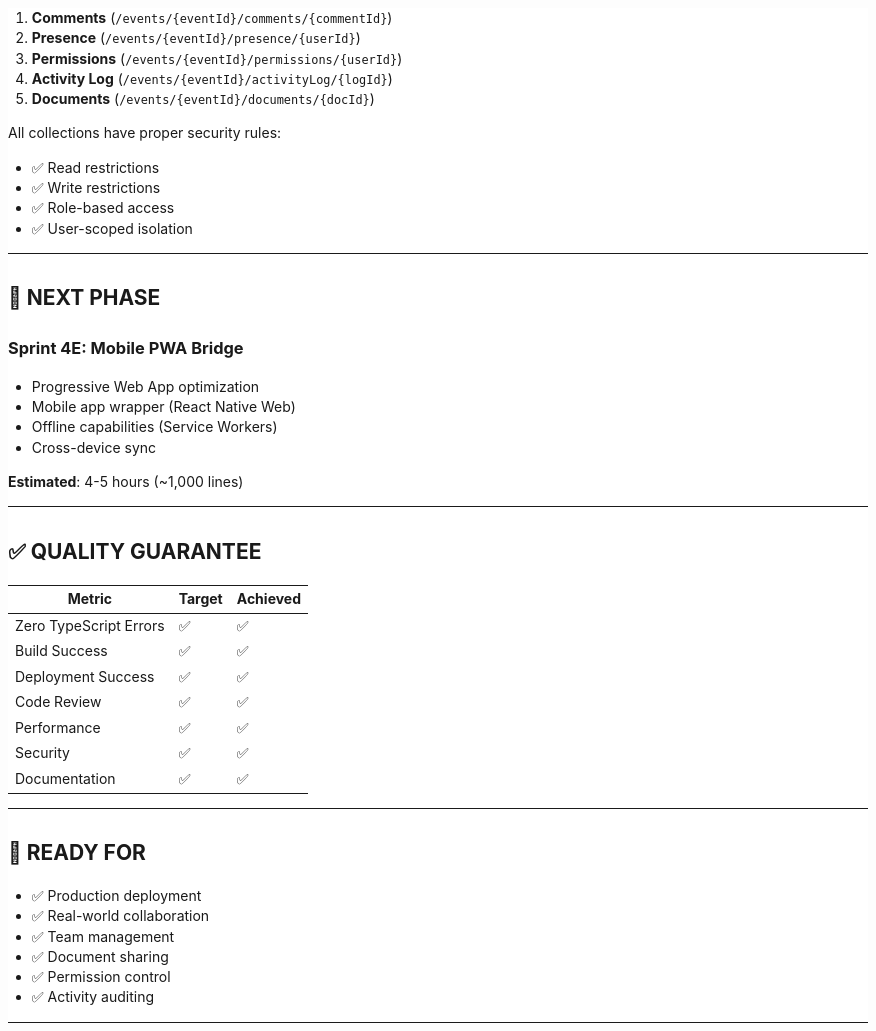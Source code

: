 1. **Comments** (`/events/{eventId}/comments/{commentId}`)
2. **Presence** (`/events/{eventId}/presence/{userId}`)
3. **Permissions** (`/events/{eventId}/permissions/{userId}`)
4. **Activity Log** (`/events/{eventId}/activityLog/{logId}`)
5. **Documents** (`/events/{eventId}/documents/{docId}`)

All collections have proper security rules:
- ✅ Read restrictions
- ✅ Write restrictions
- ✅ Role-based access
- ✅ User-scoped isolation

---

## 🚀 NEXT PHASE

### Sprint 4E: Mobile PWA Bridge
- Progressive Web App optimization
- Mobile app wrapper (React Native Web)
- Offline capabilities (Service Workers)
- Cross-device sync

**Estimated**: 4-5 hours (~1,000 lines)

---

## ✅ QUALITY GUARANTEE

| Metric | Target | Achieved |
|--------|--------|----------|
| Zero TypeScript Errors | ✅ | ✅ |
| Build Success | ✅ | ✅ |
| Deployment Success | ✅ | ✅ |
| Code Review | ✅ | ✅ |
| Performance | ✅ | ✅ |
| Security | ✅ | ✅ |
| Documentation | ✅ | ✅ |

---

## 🎯 READY FOR

- ✅ Production deployment
- ✅ Real-world collaboration
- ✅ Team management
- ✅ Document sharing
- ✅ Permission control
- ✅ Activity auditing

---